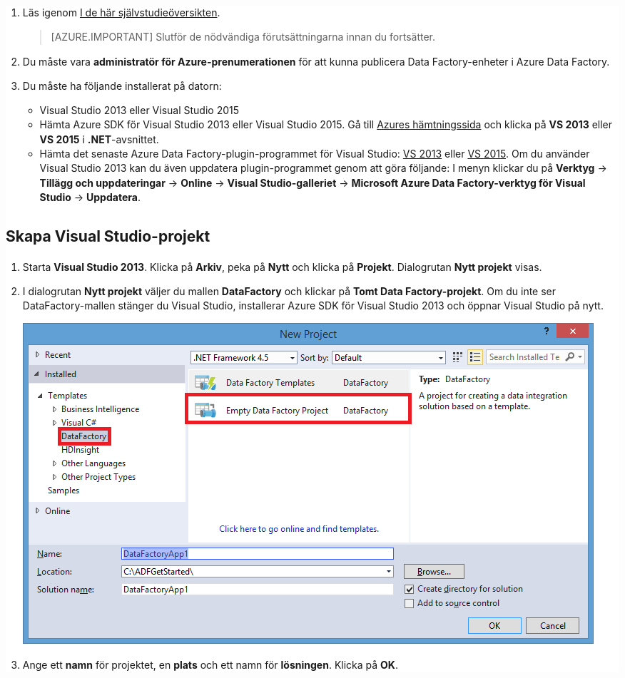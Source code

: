 1. Läs igenom [I de här självstudieöversikten](data-factory-copy-data-from-azure-blob-storage-to-sql-database.md).
    
    > [AZURE.IMPORTANT] Slutför de nödvändiga förutsättningarna innan du fortsätter. 
2. Du måste vara **administratör för Azure-prenumerationen** för att kunna publicera Data Factory-enheter i Azure Data Factory.  
3. Du måste ha följande installerat på datorn: 
    - Visual Studio 2013 eller Visual Studio 2015
    - Hämta Azure SDK för Visual Studio 2013 eller Visual Studio 2015. Gå till [Azures hämtningssida](https://azure.microsoft.com/downloads/) och klicka på **VS 2013** eller **VS 2015** i **.NET**-avsnittet.
    - Hämta det senaste Azure Data Factory-plugin-programmet för Visual Studio: [VS 2013](https://visualstudiogallery.msdn.microsoft.com/754d998c-8f92-4aa7-835b-e89c8c954aa5) eller [VS 2015](https://visualstudiogallery.msdn.microsoft.com/371a4cf9-0093-40fa-b7dd-be3c74f49005). Om du använder Visual Studio 2013 kan du även uppdatera plugin-programmet genom att göra följande: I menyn klickar du på **Verktyg** -> **Tillägg och uppdateringar** -> **Online** -> **Visual Studio-galleriet** -> **Microsoft Azure Data Factory-verktyg för Visual Studio** -> **Uppdatera**. 
 


## Skapa Visual Studio-projekt 
1. Starta **Visual Studio 2013**. Klicka på **Arkiv**, peka på **Nytt** och klicka på **Projekt**. Dialogrutan **Nytt projekt** visas.  
2. I dialogrutan **Nytt projekt** väljer du mallen **DataFactory** och klickar på **Tomt Data Factory-projekt**. Om du inte ser DataFactory-mallen stänger du Visual Studio, installerar Azure SDK för Visual Studio 2013 och öppnar Visual Studio på nytt.  

    ![Dialogrutan Nytt projekt](./media/data-factory-copy-activity-tutorial-using-visual-studio/new-project-dialog.png)

3. Ange ett **namn** för projektet, en **plats** och ett namn för **lösningen**. Klicka på **OK**.
